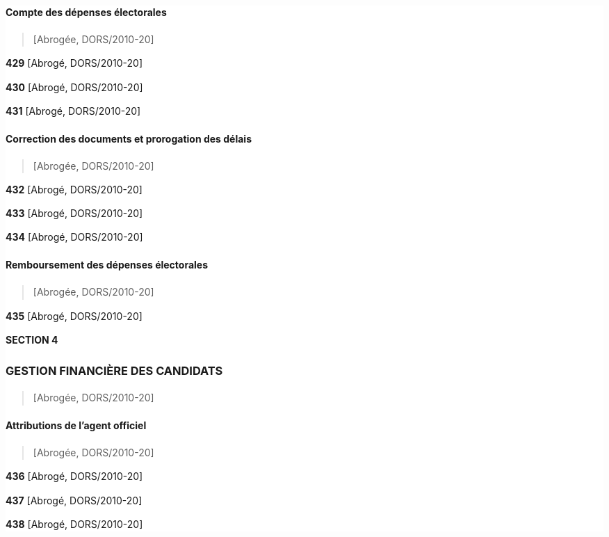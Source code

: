 
#### Compte des dépenses électorales
> [Abrogée, DORS/2010-20]



**429** [Abrogé, DORS/2010-20]



**430** [Abrogé, DORS/2010-20]



**431** [Abrogé, DORS/2010-20]




#### Correction des documents et prorogation des délais
> [Abrogée, DORS/2010-20]



**432** [Abrogé, DORS/2010-20]



**433** [Abrogé, DORS/2010-20]



**434** [Abrogé, DORS/2010-20]




#### Remboursement des dépenses électorales
> [Abrogée, DORS/2010-20]



**435** [Abrogé, DORS/2010-20]




**SECTION 4** 
### GESTION FINANCIÈRE DES CANDIDATS
> [Abrogée, DORS/2010-20]




#### Attributions de l’agent officiel
> [Abrogée, DORS/2010-20]



**436** [Abrogé, DORS/2010-20]



**437** [Abrogé, DORS/2010-20]



**438** [Abrogé, DORS/2010-20]


